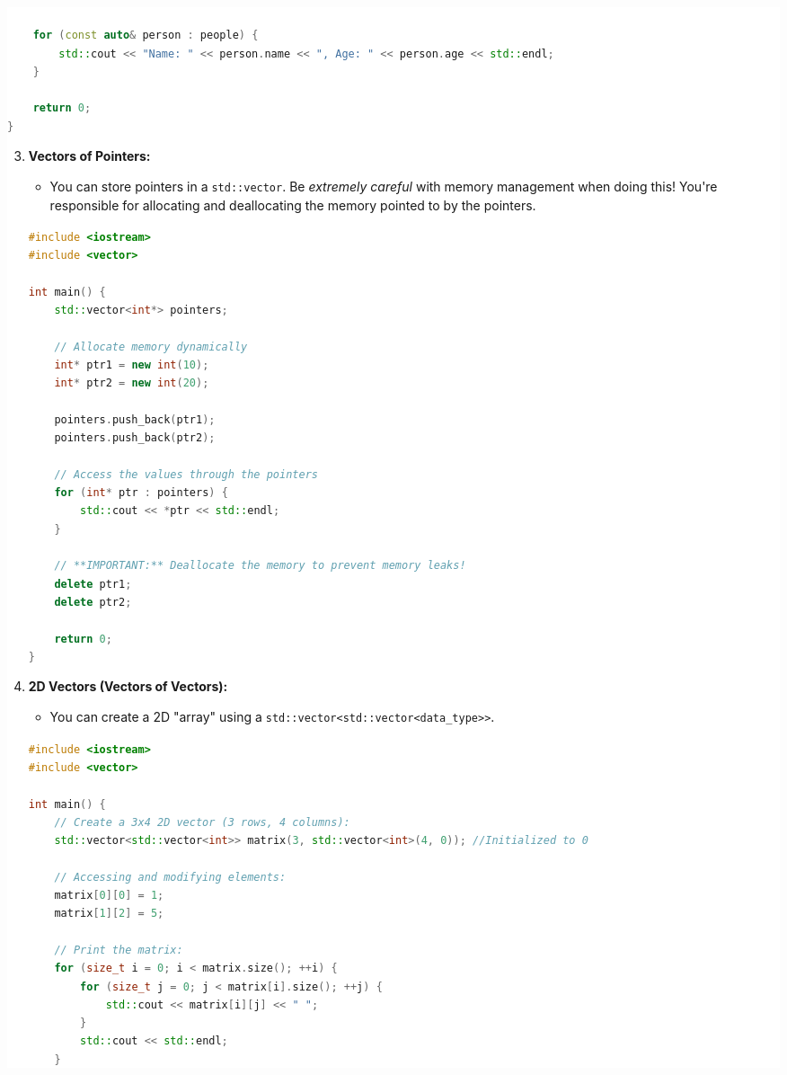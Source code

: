    ```c++

       for (const auto& person : people) {
           std::cout << "Name: " << person.name << ", Age: " << person.age << std::endl;
       }

       return 0;
   }
   ```

3. **Vectors of Pointers:**

   *   You can store pointers in a `std::vector`.  Be *extremely careful* with memory management when doing this!  You're responsible for allocating and deallocating the memory pointed to by the pointers.

   ```c++
   #include <iostream>
   #include <vector>

   int main() {
       std::vector<int*> pointers;

       // Allocate memory dynamically
       int* ptr1 = new int(10);
       int* ptr2 = new int(20);

       pointers.push_back(ptr1);
       pointers.push_back(ptr2);

       // Access the values through the pointers
       for (int* ptr : pointers) {
           std::cout << *ptr << std::endl;
       }

       // **IMPORTANT:** Deallocate the memory to prevent memory leaks!
       delete ptr1;
       delete ptr2;

       return 0;
   }
   ```

4. **2D Vectors (Vectors of Vectors):**

   *   You can create a 2D "array" using a `std::vector<std::vector<data_type>>`.

   ```c++
   #include <iostream>
   #include <vector>

   int main() {
       // Create a 3x4 2D vector (3 rows, 4 columns):
       std::vector<std::vector<int>> matrix(3, std::vector<int>(4, 0)); //Initialized to 0

       // Accessing and modifying elements:
       matrix[0][0] = 1;
       matrix[1][2] = 5;

       // Print the matrix:
       for (size_t i = 0; i < matrix.size(); ++i) {
           for (size_t j = 0; j < matrix[i].size(); ++j) {
               std::cout << matrix[i][j] << " ";
           }
           std::cout << std::endl;
       }

   ```